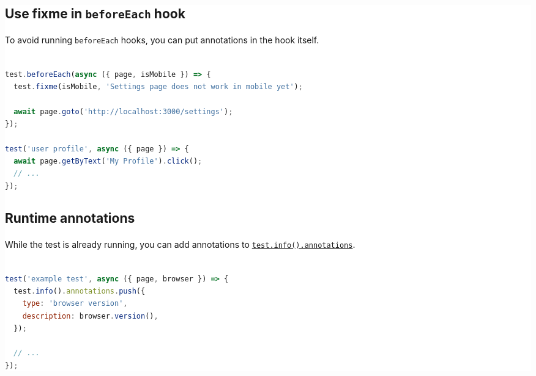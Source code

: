 ## Use fixme in `beforeEach` hook

To avoid running `beforeEach` hooks, you can put annotations in the hook itself.

```js title="example.spec.ts"

test.beforeEach(async ({ page, isMobile }) => {
  test.fixme(isMobile, 'Settings page does not work in mobile yet');

  await page.goto('http://localhost:3000/settings');
});

test('user profile', async ({ page }) => {
  await page.getByText('My Profile').click();
  // ...
});
```

## Runtime annotations

While the test is already running, you can add annotations to [`test.info().annotations`](./api/class-testinfo#test-info-annotations).


```js title="example.spec.ts"

test('example test', async ({ page, browser }) => {
  test.info().annotations.push({
    type: 'browser version',
    description: browser.version(),
  });

  // ...
});
```
